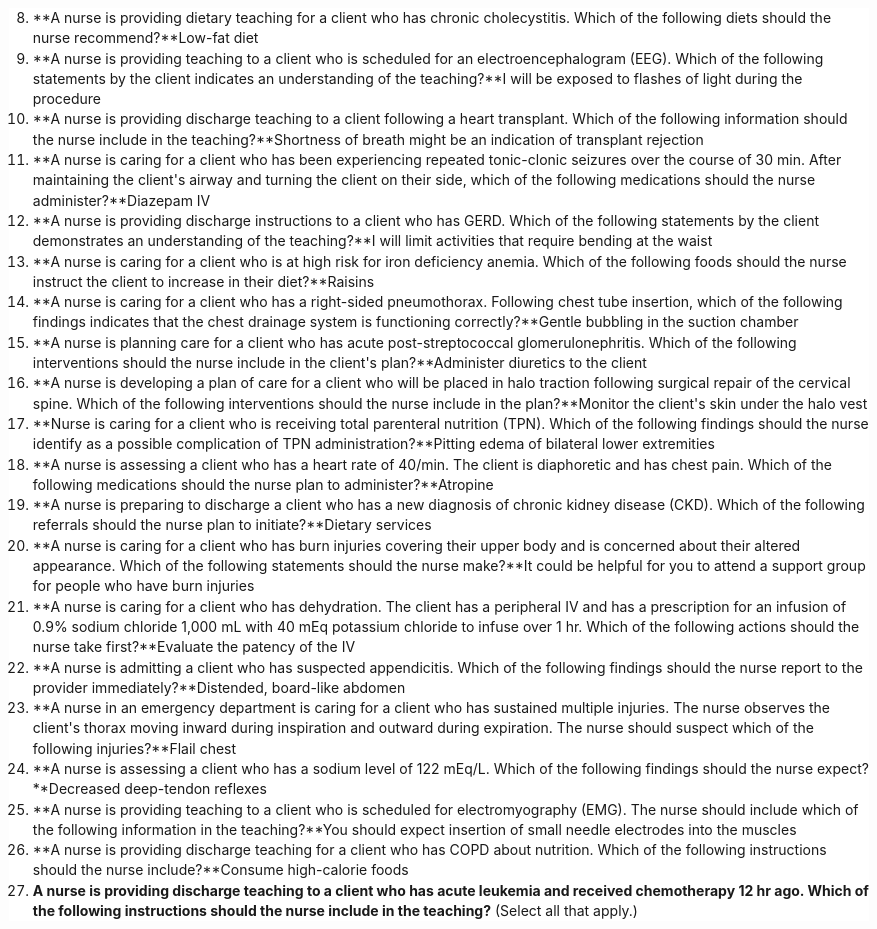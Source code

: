 8. **A nurse is providing dietary teaching for a client who has chronic cholecystitis. Which of the following diets should the nurse recommend?**Low-fat diet
9. **A nurse is providing teaching to a client who is scheduled for an electroencephalogram (EEG). Which of the following statements by the client indicates an understanding of the teaching?**I will be exposed to flashes of light during the procedure
10. **A nurse is providing discharge teaching to a client following a heart transplant. Which of the following information should the nurse include in the teaching?**Shortness of breath might be an indication of transplant rejection
11. **A nurse is caring for a client who has been experiencing repeated tonic-clonic seizures over the course of 30 min. After maintaining the client's airway and turning the client on their side, which of the following medications should the nurse administer?**Diazepam IV
12. **A nurse is providing discharge instructions to a client who has GERD. Which of the following statements by the client demonstrates an understanding of the teaching?**I will limit activities that require bending at the waist
13. **A nurse is caring for a client who is at high risk for iron deficiency anemia. Which of the following foods should the nurse instruct the client to increase in their diet?**Raisins
14. **A nurse is caring for a client who has a right-sided pneumothorax. Following chest tube insertion, which of the following findings indicates that the chest drainage system is functioning correctly?**Gentle bubbling in the suction chamber
15. **A nurse is planning care for a client who has acute post-streptococcal glomerulonephritis. Which of the following interventions should the nurse include in the client's plan?**Administer diuretics to the client
16. **A nurse is developing a plan of care for a client who will be placed in halo traction following surgical repair of the cervical spine. Which of the following interventions should the nurse include in the plan?**Monitor the client's skin under the halo vest
17. **Nurse is caring for a client who is receiving total parenteral nutrition (TPN). Which of the following findings should the nurse identify as a possible complication of TPN administration?**Pitting edema of bilateral lower extremities
18. **A nurse is assessing a client who has a heart rate of 40/min. The client is diaphoretic and has chest pain. Which of the following medications should the nurse plan to administer?**Atropine
19. **A nurse is preparing to discharge a client who has a new diagnosis of chronic kidney disease (CKD). Which of the following referrals should the nurse plan to initiate?**Dietary services
20. **A nurse is caring for a client who has burn injuries covering their upper body and is concerned about their altered appearance. Which of the following statements should the nurse make?**It could be helpful for you to attend a support group for people who have burn injuries
21. **A nurse is caring for a client who has dehydration. The client has a peripheral IV and has a prescription for an infusion of 0.9% sodium chloride 1,000 mL with 40 mEq potassium chloride to infuse over 1 hr. Which of the following actions should the nurse take first?**Evaluate the patency of the IV
22. **A nurse is admitting a client who has suspected appendicitis. Which of the following findings should the nurse report to the provider immediately?**Distended, board-like abdomen
23. **A nurse in an emergency department is caring for a client who has sustained multiple injuries. The nurse observes the client's thorax moving inward during inspiration and outward during expiration. The nurse should suspect which of the following injuries?**Flail chest
24. **A nurse is assessing a client who has a sodium level of 122 mEq/L. Which of the following findings should the nurse expect?**Decreased deep-tendon reflexes
25. **A nurse is providing teaching to a client who is scheduled for electromyography (EMG). The nurse should include which of the following information in the teaching?**You should expect insertion of small needle electrodes into the muscles
26. **A nurse is providing discharge teaching for a client who has COPD about nutrition. Which of the following instructions should the nurse include?**Consume high-calorie foods
27. **A nurse is providing discharge teaching to a client who has acute leukemia and received chemotherapy 12 hr ago. Which of the following instructions should the nurse include in the teaching?** (Select all that apply.)
